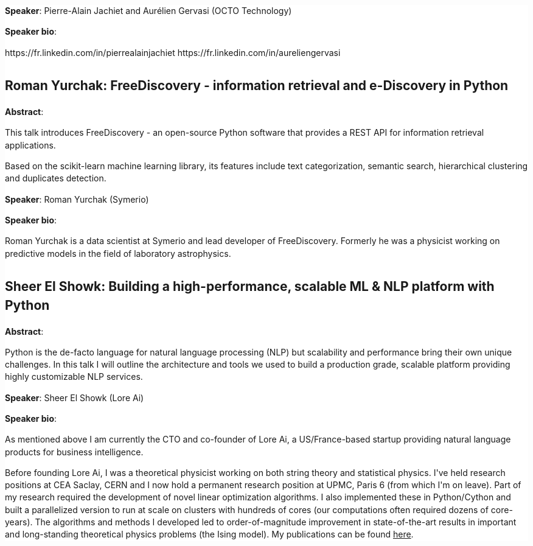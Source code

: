 **Speaker**: Pierre-Alain Jachiet and Aurélien Gervasi (OCTO Technology)

**Speaker bio**:

<div class='talk-bio'>
https://fr.linkedin.com/in/pierrealainjachiet
https://fr.linkedin.com/in/aureliengervasi
</div>


## Roman Yurchak: FreeDiscovery - information retrieval and e-Discovery in Python

**Abstract**:

<div class='talk-abstract'>
This talk introduces FreeDiscovery - an open-source Python software  that provides a  REST API for information retrieval applications.

Based on the scikit-learn machine learning library, its features include text categorization, semantic search, hierarchical clustering and duplicates detection.
</div>

**Speaker**: Roman Yurchak (Symerio)

**Speaker bio**:

<div class='talk-bio'>
Roman Yurchak is a data scientist at Symerio and lead developer of FreeDiscovery. Formerly he was a physicist working on predictive models in the field of laboratory astrophysics.
</div>


## Sheer El Showk: Building a high-performance, scalable ML & NLP platform with Python

**Abstract**:

<div class='talk-abstract'>
Python is the de-facto language for natural language processing (NLP) but scalability and performance bring their own unique challenges.  In this talk I will outline the architecture and tools we used to build a production grade, scalable platform providing highly customizable NLP services.

</div>

**Speaker**: Sheer El Showk (Lore Ai)

**Speaker bio**:

<div class='talk-bio'>
As mentioned above I am currently the CTO and co-founder of Lore Ai, a US/France-based startup providing natural language products for business intelligence.

Before founding Lore Ai, I was a theoretical physicist working on both string theory and statistical physics.  I've held research positions at CEA Saclay, CERN and I now hold a permanent research position at UPMC, Paris 6 (from which I'm on leave).  Part of my research required the development of novel linear optimization algorithms.  I also implemented these in Python/Cython and built a parallelized version to run at scale on clusters with hundreds of cores (our computations often required dozens of core-years).  The algorithms and methods I developed led to order-of-magnitude improvement in state-of-the-art results in important and long-standing theoretical physics problems (the Ising model).  My publications can be found [here](https://inspirehep.net/search?ln=en&p=a+el-showk&of=hb&action_search=Search&sf=earliestdate&so=d).

